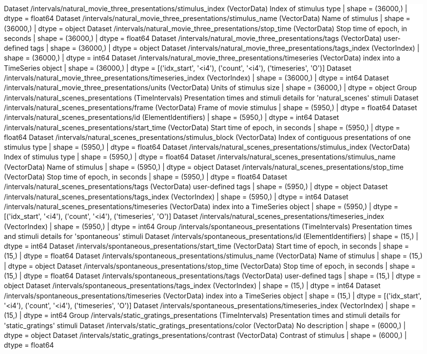   Dataset /intervals/natural_movie_three_presentations/stimulus_index (VectorData) Index of stimulus type | shape = (36000,) | dtype = float64
  Dataset /intervals/natural_movie_three_presentations/stimulus_name (VectorData) Name of stimulus | shape = (36000,) | dtype = object
  Dataset /intervals/natural_movie_three_presentations/stop_time (VectorData) Stop time of epoch, in seconds | shape = (36000,) | dtype = float64
  Dataset /intervals/natural_movie_three_presentations/tags (VectorData) user-defined tags | shape = (36000,) | dtype = object
  Dataset /intervals/natural_movie_three_presentations/tags_index (VectorIndex)  | shape = (36000,) | dtype = int64
  Dataset /intervals/natural_movie_three_presentations/timeseries (VectorData) index into a TimeSeries object | shape = (36000,) | dtype = [('idx_start', '<i4'), ('count', '<i4'), ('timeseries', 'O')]
  Dataset /intervals/natural_movie_three_presentations/timeseries_index (VectorIndex)  | shape = (36000,) | dtype = int64
  Dataset /intervals/natural_movie_three_presentations/units (VectorData) Units of stimulus size | shape = (36000,) | dtype = object
  Group /intervals/natural_scenes_presentations (TimeIntervals) Presentation times and stimuli details for 'natural_scenes' stimuli
  Dataset /intervals/natural_scenes_presentations/frame (VectorData) Frame of movie stimulus | shape = (5950,) | dtype = float64
  Dataset /intervals/natural_scenes_presentations/id (ElementIdentifiers)  | shape = (5950,) | dtype = int64
  Dataset /intervals/natural_scenes_presentations/start_time (VectorData) Start time of epoch, in seconds | shape = (5950,) | dtype = float64
  Dataset /intervals/natural_scenes_presentations/stimulus_block (VectorData) Index of contiguous presentations of one stimulus type | shape = (5950,) | dtype = float64
  Dataset /intervals/natural_scenes_presentations/stimulus_index (VectorData) Index of stimulus type | shape = (5950,) | dtype = float64
  Dataset /intervals/natural_scenes_presentations/stimulus_name (VectorData) Name of stimulus | shape = (5950,) | dtype = object
  Dataset /intervals/natural_scenes_presentations/stop_time (VectorData) Stop time of epoch, in seconds | shape = (5950,) | dtype = float64
  Dataset /intervals/natural_scenes_presentations/tags (VectorData) user-defined tags | shape = (5950,) | dtype = object
  Dataset /intervals/natural_scenes_presentations/tags_index (VectorIndex)  | shape = (5950,) | dtype = int64
  Dataset /intervals/natural_scenes_presentations/timeseries (VectorData) index into a TimeSeries object | shape = (5950,) | dtype = [('idx_start', '<i4'), ('count', '<i4'), ('timeseries', 'O')]
  Dataset /intervals/natural_scenes_presentations/timeseries_index (VectorIndex)  | shape = (5950,) | dtype = int64
  Group /intervals/spontaneous_presentations (TimeIntervals) Presentation times and stimuli details for 'spontaneous' stimuli
  Dataset /intervals/spontaneous_presentations/id (ElementIdentifiers)  | shape = (15,) | dtype = int64
  Dataset /intervals/spontaneous_presentations/start_time (VectorData) Start time of epoch, in seconds | shape = (15,) | dtype = float64
  Dataset /intervals/spontaneous_presentations/stimulus_name (VectorData) Name of stimulus | shape = (15,) | dtype = object
  Dataset /intervals/spontaneous_presentations/stop_time (VectorData) Stop time of epoch, in seconds | shape = (15,) | dtype = float64
  Dataset /intervals/spontaneous_presentations/tags (VectorData) user-defined tags | shape = (15,) | dtype = object
  Dataset /intervals/spontaneous_presentations/tags_index (VectorIndex)  | shape = (15,) | dtype = int64
  Dataset /intervals/spontaneous_presentations/timeseries (VectorData) index into a TimeSeries object | shape = (15,) | dtype = [('idx_start', '<i4'), ('count', '<i4'), ('timeseries', 'O')]
  Dataset /intervals/spontaneous_presentations/timeseries_index (VectorIndex)  | shape = (15,) | dtype = int64
  Group /intervals/static_gratings_presentations (TimeIntervals) Presentation times and stimuli details for 'static_gratings' stimuli
  Dataset /intervals/static_gratings_presentations/color (VectorData) No description | shape = (6000,) | dtype = object
  Dataset /intervals/static_gratings_presentations/contrast (VectorData) Contrast of stimulus | shape = (6000,) | dtype = float64